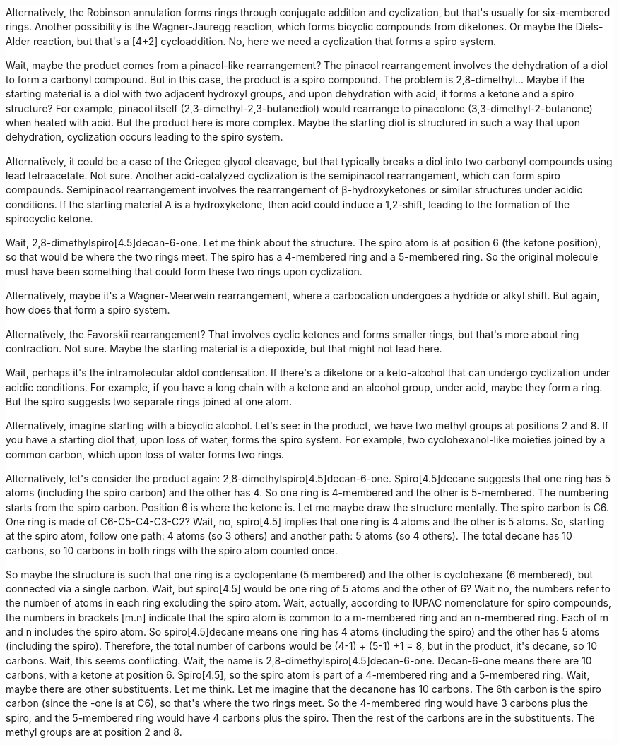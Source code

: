 Alternatively, the Robinson annulation forms rings through conjugate addition and cyclization, but that's usually for six-membered rings. Another possibility is the Wagner-Jauregg reaction, which forms bicyclic compounds from diketones. Or maybe the Diels-Alder reaction, but that's a [4+2] cycloaddition. No, here we need a cyclization that forms a spiro system.

Wait, maybe the product comes from a pinacol-like rearrangement? The pinacol rearrangement involves the dehydration of a diol to form a carbonyl compound. But in this case, the product is a spiro compound. The problem is 2,8-dimethyl... Maybe if the starting material is a diol with two adjacent hydroxyl groups, and upon dehydration with acid, it forms a ketone and a spiro structure? For example, pinacol itself (2,3-dimethyl-2,3-butanediol) would rearrange to pinacolone (3,3-dimethyl-2-butanone) when heated with acid. But the product here is more complex. Maybe the starting diol is structured in such a way that upon dehydration, cyclization occurs leading to the spiro system.

Alternatively, it could be a case of the Criegee glycol cleavage, but that typically breaks a diol into two carbonyl compounds using lead tetraacetate. Not sure. Another acid-catalyzed cyclization is the semipinacol rearrangement, which can form spiro compounds. Semipinacol rearrangement involves the rearrangement of β-hydroxyketones or similar structures under acidic conditions. If the starting material A is a hydroxyketone, then acid could induce a 1,2-shift, leading to the formation of the spirocyclic ketone.

Wait, 2,8-dimethylspiro[4.5]decan-6-one. Let me think about the structure. The spiro atom is at position 6 (the ketone position), so that would be where the two rings meet. The spiro has a 4-membered ring and a 5-membered ring. So the original molecule must have been something that could form these two rings upon cyclization.

Alternatively, maybe it's a Wagner-Meerwein rearrangement, where a carbocation undergoes a hydride or alkyl shift. But again, how does that form a spiro system.

Alternatively, the Favorskii rearrangement? That involves cyclic ketones and forms smaller rings, but that's more about ring contraction. Not sure. Maybe the starting material is a diepoxide, but that might not lead here.

Wait, perhaps it's the intramolecular aldol condensation. If there's a diketone or a keto-alcohol that can undergo cyclization under acidic conditions. For example, if you have a long chain with a ketone and an alcohol group, under acid, maybe they form a ring. But the spiro suggests two separate rings joined at one atom.

Alternatively, imagine starting with a bicyclic alcohol. Let's see: in the product, we have two methyl groups at positions 2 and 8. If you have a starting diol that, upon loss of water, forms the spiro system. For example, two cyclohexanol-like moieties joined by a common carbon, which upon loss of water forms two rings.

Alternatively, let's consider the product again: 2,8-dimethylspiro[4.5]decan-6-one. Spiro[4.5]decane suggests that one ring has 5 atoms (including the spiro carbon) and the other has 4. So one ring is 4-membered and the other is 5-membered. The numbering starts from the spiro carbon. Position 6 is where the ketone is. Let me maybe draw the structure mentally. The spiro carbon is C6. One ring is made of C6-C5-C4-C3-C2? Wait, no, spiro[4.5] implies that one ring is 4 atoms and the other is 5 atoms. So, starting at the spiro atom, follow one path: 4 atoms (so 3 others) and another path: 5 atoms (so 4 others). The total decane has 10 carbons, so 10 carbons in both rings with the spiro atom counted once.

So maybe the structure is such that one ring is a cyclopentane (5 membered) and the other is cyclohexane (6 membered), but connected via a single carbon. Wait, but spiro[4.5] would be one ring of 5 atoms and the other of 6? Wait no, the numbers refer to the number of atoms in each ring excluding the spiro atom. Wait, actually, according to IUPAC nomenclature for spiro compounds, the numbers in brackets [m.n] indicate that the spiro atom is common to a m-membered ring and an n-membered ring. Each of m and n includes the spiro atom. So spiro[4.5]decane means one ring has 4 atoms (including the spiro) and the other has 5 atoms (including the spiro). Therefore, the total number of carbons would be (4-1) + (5-1) +1 = 8, but in the product, it's decane, so 10 carbons. Wait, this seems conflicting. Wait, the name is 2,8-dimethylspiro[4.5]decan-6-one. Decan-6-one means there are 10 carbons, with a ketone at position 6. Spiro[4.5], so the spiro atom is part of a 4-membered ring and a 5-membered ring. Wait, maybe there are other substituents. Let me think. Let me imagine that the decanone has 10 carbons. The 6th carbon is the spiro carbon (since the -one is at C6), so that's where the two rings meet. So the 4-membered ring would have 3 carbons plus the spiro, and the 5-membered ring would have 4 carbons plus the spiro. Then the rest of the carbons are in the substituents. The methyl groups are at position 2 and 8. 
